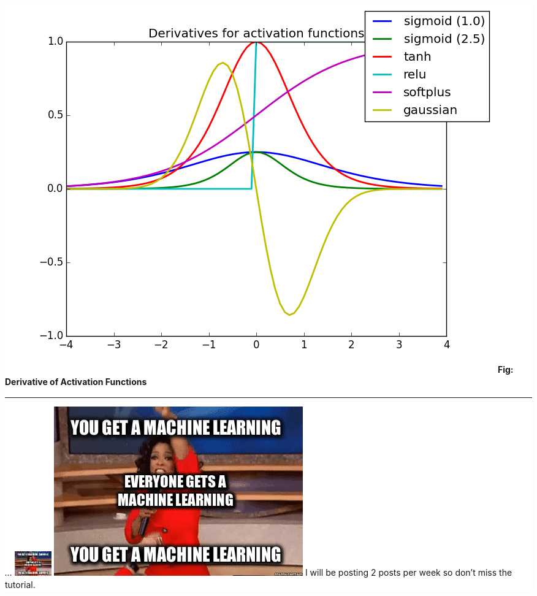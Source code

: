 ![1*n1HFBpwv21FCAzGjmWt1sg.png](../_resources/ae245b144ce02830e258ca46ad1d3063.png)
**Fig: Derivative of Activation Functions**

* * *

*...*
![1*B_EOC2l6EIKmgQRKJ4g_lg.gif](../_resources/0ebc7fb80cc05f2b2fb83da31dc1586b.jpg)
![1*B_EOC2l6EIKmgQRKJ4g_lg.gif](../_resources/a46637ecc69c657dc5a051f657f47328.gif)
I will be posting 2 posts per week so don’t miss the tutorial.
